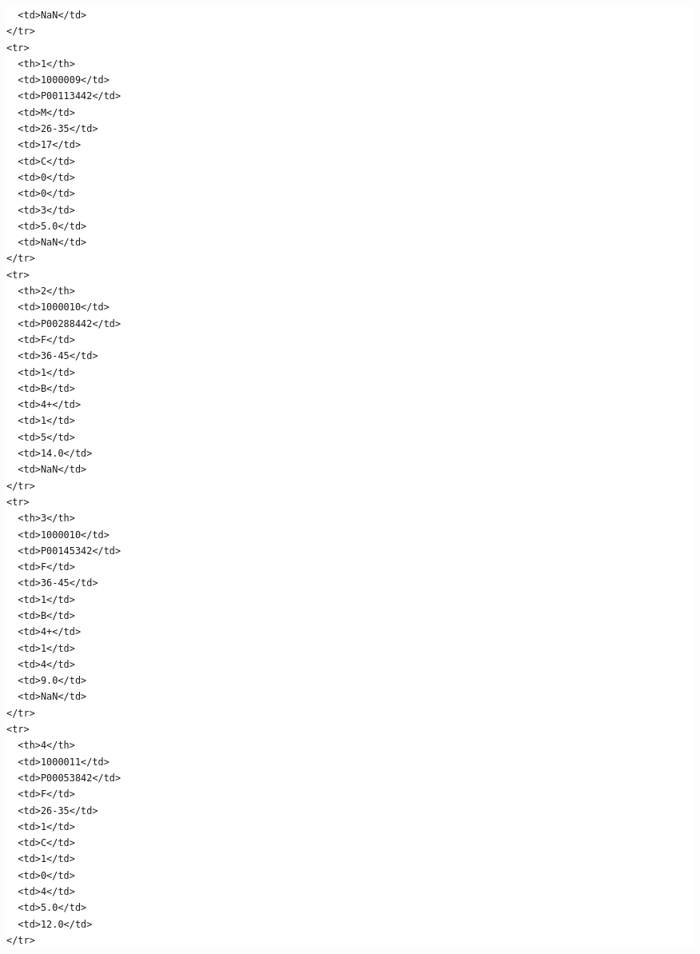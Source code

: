       <td>NaN</td>
    </tr>
    <tr>
      <th>1</th>
      <td>1000009</td>
      <td>P00113442</td>
      <td>M</td>
      <td>26-35</td>
      <td>17</td>
      <td>C</td>
      <td>0</td>
      <td>0</td>
      <td>3</td>
      <td>5.0</td>
      <td>NaN</td>
    </tr>
    <tr>
      <th>2</th>
      <td>1000010</td>
      <td>P00288442</td>
      <td>F</td>
      <td>36-45</td>
      <td>1</td>
      <td>B</td>
      <td>4+</td>
      <td>1</td>
      <td>5</td>
      <td>14.0</td>
      <td>NaN</td>
    </tr>
    <tr>
      <th>3</th>
      <td>1000010</td>
      <td>P00145342</td>
      <td>F</td>
      <td>36-45</td>
      <td>1</td>
      <td>B</td>
      <td>4+</td>
      <td>1</td>
      <td>4</td>
      <td>9.0</td>
      <td>NaN</td>
    </tr>
    <tr>
      <th>4</th>
      <td>1000011</td>
      <td>P00053842</td>
      <td>F</td>
      <td>26-35</td>
      <td>1</td>
      <td>C</td>
      <td>1</td>
      <td>0</td>
      <td>4</td>
      <td>5.0</td>
      <td>12.0</td>
    </tr>
  </tbody>
</table>
</div>
